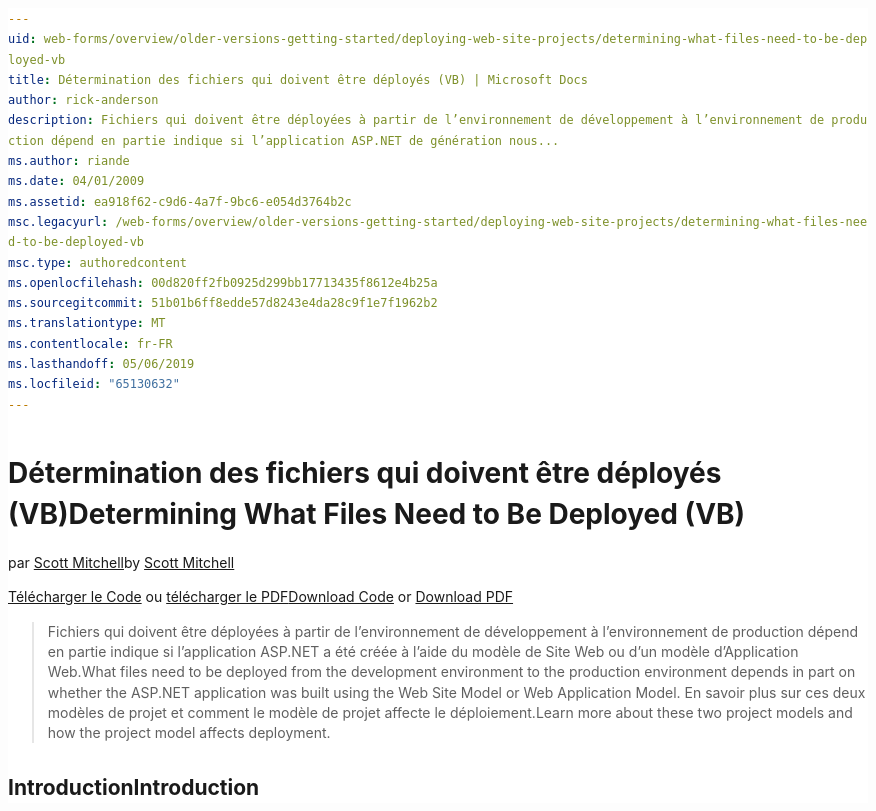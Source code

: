 ```yaml
---
uid: web-forms/overview/older-versions-getting-started/deploying-web-site-projects/determining-what-files-need-to-be-deployed-vb
title: Détermination des fichiers qui doivent être déployés (VB) | Microsoft Docs
author: rick-anderson
description: Fichiers qui doivent être déployées à partir de l’environnement de développement à l’environnement de production dépend en partie indique si l’application ASP.NET de génération nous...
ms.author: riande
ms.date: 04/01/2009
ms.assetid: ea918f62-c9d6-4a7f-9bc6-e054d3764b2c
msc.legacyurl: /web-forms/overview/older-versions-getting-started/deploying-web-site-projects/determining-what-files-need-to-be-deployed-vb
msc.type: authoredcontent
ms.openlocfilehash: 00d820ff2fb0925d299bb17713435f8612e4b25a
ms.sourcegitcommit: 51b01b6ff8edde57d8243e4da28c9f1e7f1962b2
ms.translationtype: MT
ms.contentlocale: fr-FR
ms.lasthandoff: 05/06/2019
ms.locfileid: "65130632"
---
```

# <a name="determining-what-files-need-to-be-deployed-vb"></a><span data-ttu-id="b61d3-103">Détermination des fichiers qui doivent être déployés (VB)</span><span class="sxs-lookup"><span data-stu-id="b61d3-103">Determining What Files Need to Be Deployed (VB)</span></span>

<span data-ttu-id="b61d3-104">par [Scott Mitchell](https://twitter.com/ScottOnWriting)</span><span class="sxs-lookup"><span data-stu-id="b61d3-104">by [Scott Mitchell](https://twitter.com/ScottOnWriting)</span></span>

<span data-ttu-id="b61d3-105">[Télécharger le Code](http://download.microsoft.com/download/4/5/F/45F815EC-8B0E-46D3-9FB8-2DC015CCA306/ASPNET_Hosting_Tutorial_02_VB.zip) ou [télécharger le PDF](http://download.microsoft.com/download/E/8/9/E8920AE6-D441-41A7-8A77-9EF8FF970D8B/aspnet_tutorial02_FilesToDeploy_vb.pdf)</span><span class="sxs-lookup"><span data-stu-id="b61d3-105">[Download Code](http://download.microsoft.com/download/4/5/F/45F815EC-8B0E-46D3-9FB8-2DC015CCA306/ASPNET_Hosting_Tutorial_02_VB.zip) or [Download PDF](http://download.microsoft.com/download/E/8/9/E8920AE6-D441-41A7-8A77-9EF8FF970D8B/aspnet_tutorial02_FilesToDeploy_vb.pdf)</span></span>

> <span data-ttu-id="b61d3-106">Fichiers qui doivent être déployées à partir de l’environnement de développement à l’environnement de production dépend en partie indique si l’application ASP.NET a été créée à l’aide du modèle de Site Web ou d’un modèle d’Application Web.</span><span class="sxs-lookup"><span data-stu-id="b61d3-106">What files need to be deployed from the development environment to the production environment depends in part on whether the ASP.NET application was built using the Web Site Model or Web Application Model.</span></span> <span data-ttu-id="b61d3-107">En savoir plus sur ces deux modèles de projet et comment le modèle de projet affecte le déploiement.</span><span class="sxs-lookup"><span data-stu-id="b61d3-107">Learn more about these two project models and how the project model affects deployment.</span></span>

## <a name="introduction"></a><span data-ttu-id="b61d3-108">Introduction</span><span class="sxs-lookup"><span data-stu-id="b61d3-108">Introduction</span></span>
